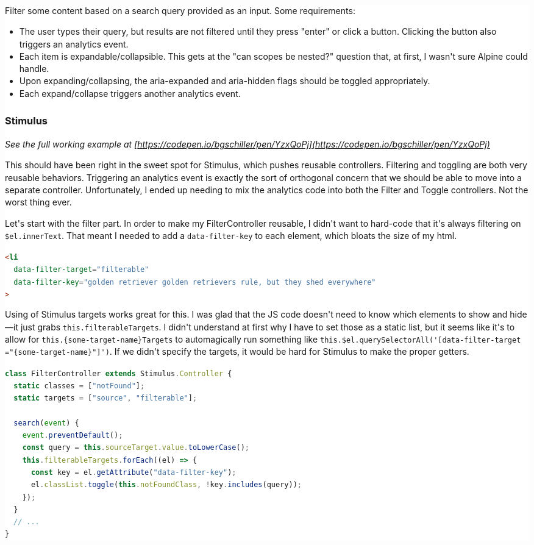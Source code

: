 Filter some content based on a search query provided as an input. Some requirements:

- The user types their query, but results are not filtered until they press "enter" or click a button. Clicking the button also triggers an analytics event.
- Each item is expandable/collapsible. This gets at the "can scopes be nested?" question that, at first, I wasn't sure Alpine could handle.
- Upon expanding/collapsing, the aria-expanded and aria-hidden flags should be toggled appropriately.
- Each expand/collapse triggers another analytics event.

### Stimulus

_See the full working example at [https://codepen.io/bgschiller/pen/YzxQoPj](https://codepen.io/bgschiller/pen/YzxQoPj)_

This should have been right in the sweet spot for Stimulus, which pushes reusable controllers. Filtering and toggling are both very reusable behaviors. Triggering an analytics event is exactly the sort of orthogonal concern that we should be able to move into a separate controller. Unfortunately, I ended up needing to mix the analytics code into both the Filter and Toggle controllers. Not the worst thing ever.

Let's start with the filter part. In order to make my FilterController reusable, I didn't want to hard-code that it's always filtering on `$el.innerText`. That meant I needed to add a `data-filter-key` to each element, which bloats the size of my html.

```html
<li
  data-filter-target="filterable"
  data-filter-key="golden retriever golden retrievers rule, but they shed everywhere"
>
```

Using of Stimulus targets works great for this. I was glad that the JS code doesn't need to know which elements to show and hide—it just grabs `this.filterableTargets`. I didn't understand at first why I have to set those as a static list, but it seems like it's to allow for `this.{some-target-name}Targets` to automagically run something like `this.$el.querySelectorAll('[data-filter-target="{some-target-name}"]')`. If we didn't specify the targets, it would be hard for Stimulus to make the proper getters.

```js
class FilterController extends Stimulus.Controller {
  static classes = ["notFound"];
  static targets = ["source", "filterable"];

  search(event) {
    event.preventDefault();
    const query = this.sourceTarget.value.toLowerCase();
    this.filterableTargets.forEach((el) => {
      const key = el.getAttribute("data-filter-key");
      el.classList.toggle(this.notFoundClass, !key.includes(query));
    });
  }
  // ...
}
```
